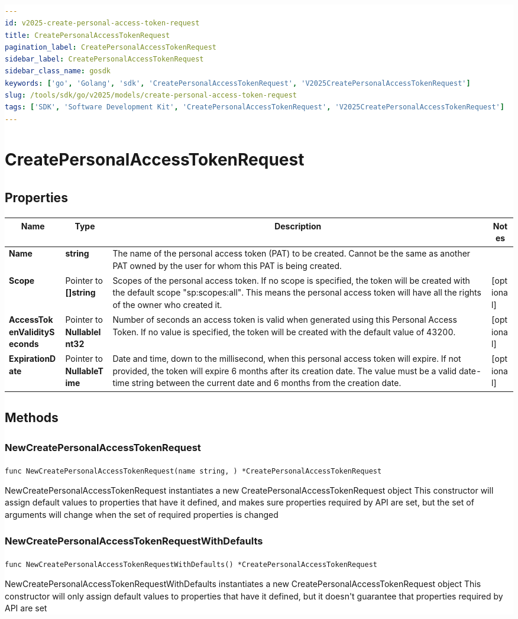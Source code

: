 ```yaml
---
id: v2025-create-personal-access-token-request
title: CreatePersonalAccessTokenRequest
pagination_label: CreatePersonalAccessTokenRequest
sidebar_label: CreatePersonalAccessTokenRequest
sidebar_class_name: gosdk
keywords: ['go', 'Golang', 'sdk', 'CreatePersonalAccessTokenRequest', 'V2025CreatePersonalAccessTokenRequest'] 
slug: /tools/sdk/go/v2025/models/create-personal-access-token-request
tags: ['SDK', 'Software Development Kit', 'CreatePersonalAccessTokenRequest', 'V2025CreatePersonalAccessTokenRequest']
---
```


# CreatePersonalAccessTokenRequest

## Properties

Name | Type | Description | Notes
------------ | ------------- | ------------- | -------------
**Name** | **string** | The name of the personal access token (PAT) to be created. Cannot be the same as another PAT owned by the user for whom this PAT is being created. | 
**Scope** | Pointer to **[]string** | Scopes of the personal  access token. If no scope is specified, the token will be created with the default scope \"sp:scopes:all\". This means the personal access token will have all the rights of the owner who created it. | [optional] 
**AccessTokenValiditySeconds** | Pointer to **NullableInt32** | Number of seconds an access token is valid when generated using this Personal Access Token. If no value is specified, the token will be created with the default value of 43200. | [optional] 
**ExpirationDate** | Pointer to **NullableTime** | Date and time, down to the millisecond, when this personal access token will expire. If not provided, the token will expire 6 months after its creation date. The value must be a valid date-time string between the current date and 6 months from the creation date. | [optional] 

## Methods

### NewCreatePersonalAccessTokenRequest

`func NewCreatePersonalAccessTokenRequest(name string, ) *CreatePersonalAccessTokenRequest`

NewCreatePersonalAccessTokenRequest instantiates a new CreatePersonalAccessTokenRequest object
This constructor will assign default values to properties that have it defined,
and makes sure properties required by API are set, but the set of arguments
will change when the set of required properties is changed

### NewCreatePersonalAccessTokenRequestWithDefaults

`func NewCreatePersonalAccessTokenRequestWithDefaults() *CreatePersonalAccessTokenRequest`

NewCreatePersonalAccessTokenRequestWithDefaults instantiates a new CreatePersonalAccessTokenRequest object
This constructor will only assign default values to properties that have it defined,
but it doesn't guarantee that properties required by API are set
